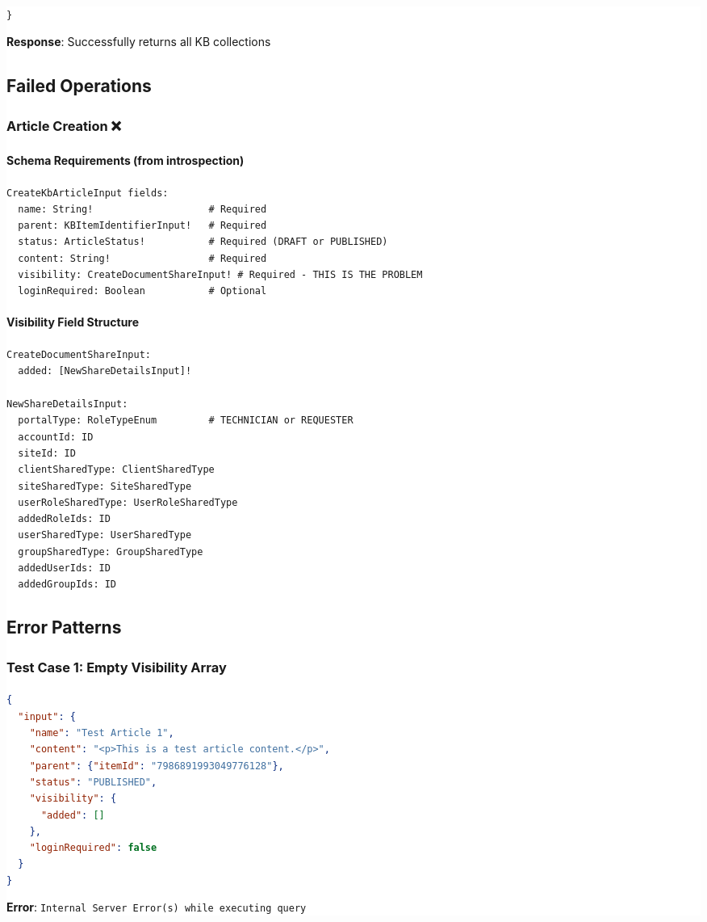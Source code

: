 ```graphql
}
```

**Response**: Successfully returns all KB collections

## Failed Operations

### Article Creation ❌

#### Schema Requirements (from introspection)
```
CreateKbArticleInput fields:
  name: String!                    # Required
  parent: KBItemIdentifierInput!   # Required
  status: ArticleStatus!           # Required (DRAFT or PUBLISHED)
  content: String!                 # Required
  visibility: CreateDocumentShareInput! # Required - THIS IS THE PROBLEM
  loginRequired: Boolean           # Optional
```

#### Visibility Field Structure
```
CreateDocumentShareInput:
  added: [NewShareDetailsInput]!

NewShareDetailsInput:
  portalType: RoleTypeEnum         # TECHNICIAN or REQUESTER
  accountId: ID
  siteId: ID
  clientSharedType: ClientSharedType
  siteSharedType: SiteSharedType
  userRoleSharedType: UserRoleSharedType
  addedRoleIds: ID
  userSharedType: UserSharedType
  groupSharedType: GroupSharedType
  addedUserIds: ID
  addedGroupIds: ID
```

## Error Patterns

### Test Case 1: Empty Visibility Array
```json
{
  "input": {
    "name": "Test Article 1",
    "content": "<p>This is a test article content.</p>",
    "parent": {"itemId": "7986891993049776128"},
    "status": "PUBLISHED",
    "visibility": {
      "added": []
    },
    "loginRequired": false
  }
}
```
**Error**: `Internal Server Error(s) while executing query`
